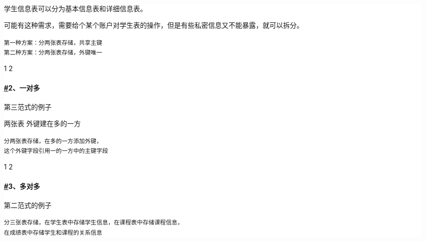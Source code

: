 学生信息表可以分为基本信息表和详细信息表。

可能有这种需求，需要给个某个账户对学生表的操作，但是有些私密信息又不能暴露，就可以拆分。

```undefined
第一种方案：分两张表存储，共享主键
第二种方案：分两张表存储，外键唯一
```

1
2

#### [#](https://ydlclass.com/doc21xnv/database/mysql/#_2、一对多)2、一对多

第三范式的例子

两张表 外键建在多的一方

```undefined
分两张表存储，在多的一方添加外键，
这个外键字段引用一的一方中的主键字段
```

1
2

#### [#](https://ydlclass.com/doc21xnv/database/mysql/#_3、多对多)3、多对多

第二范式的例子

```undefined
分三张表存储，在学生表中存储学生信息，在课程表中存储课程信息，
在成绩表中存储学生和课程的关系信息
```
